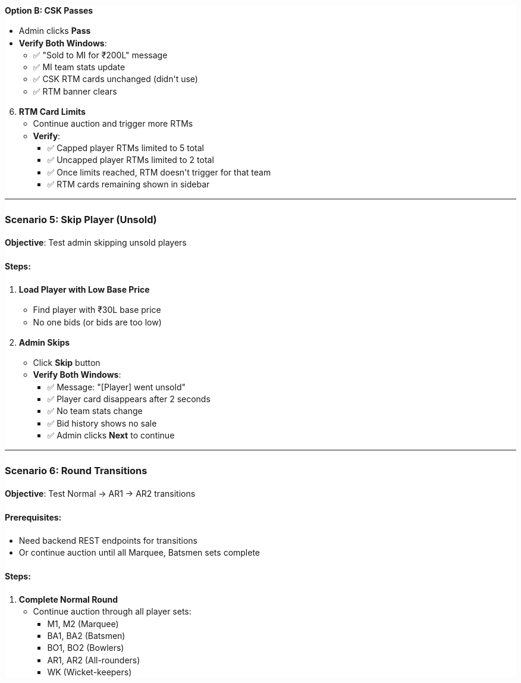    **Option B: CSK Passes**
   - Admin clicks **Pass**
   - **Verify Both Windows**:
     - ✅ "Sold to MI for ₹200L" message
     - ✅ MI team stats update
     - ✅ CSK RTM cards unchanged (didn't use)
     - ✅ RTM banner clears

6. **RTM Card Limits**
   - Continue auction and trigger more RTMs
   - **Verify**:
     - ✅ Capped player RTMs limited to 5 total
     - ✅ Uncapped player RTMs limited to 2 total
     - ✅ Once limits reached, RTM doesn't trigger for that team
     - ✅ RTM cards remaining shown in sidebar

---

### Scenario 5: Skip Player (Unsold)

**Objective**: Test admin skipping unsold players

#### Steps:

1. **Load Player with Low Base Price**
   - Find player with ₹30L base price
   - No one bids (or bids are too low)

2. **Admin Skips**
   - Click **Skip** button
   - **Verify Both Windows**:
     - ✅ Message: "[Player] went unsold"
     - ✅ Player card disappears after 2 seconds
     - ✅ No team stats change
     - ✅ Bid history shows no sale
     - ✅ Admin clicks **Next** to continue

---

### Scenario 6: Round Transitions

**Objective**: Test Normal → AR1 → AR2 transitions

#### Prerequisites:
- Need backend REST endpoints for transitions
- Or continue auction until all Marquee, Batsmen sets complete

#### Steps:

1. **Complete Normal Round**
   - Continue auction through all player sets:
     - M1, M2 (Marquee)
     - BA1, BA2 (Batsmen)
     - BO1, BO2 (Bowlers)
     - AR1, AR2 (All-rounders)
     - WK (Wicket-keepers)
